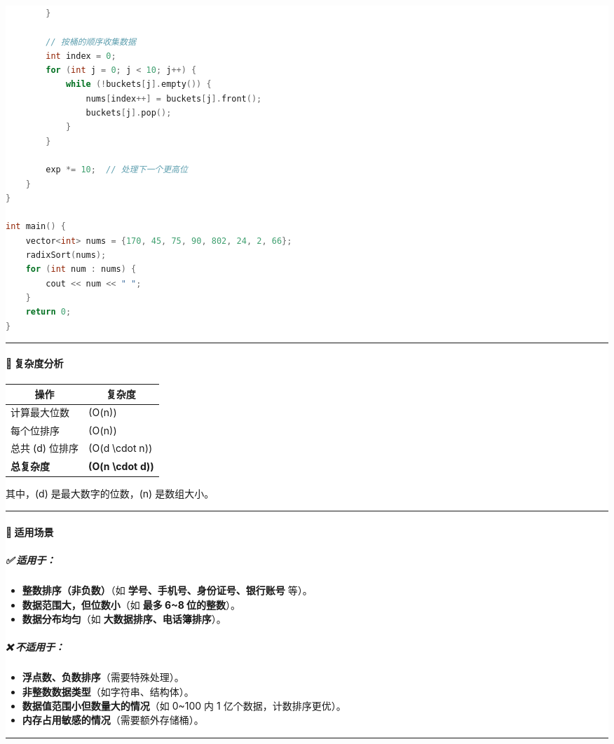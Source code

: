 ```cpp
        }

        // 按桶的顺序收集数据
        int index = 0;
        for (int j = 0; j < 10; j++) {
            while (!buckets[j].empty()) {
                nums[index++] = buckets[j].front();
                buckets[j].pop();
            }
        }

        exp *= 10;  // 处理下一个更高位
    }
}

int main() {
    vector<int> nums = {170, 45, 75, 90, 802, 24, 2, 66};
    radixSort(nums);
    for (int num : nums) {
        cout << num << " ";
    }
    return 0;
}
```

---
#### **📌 复杂度分析**
| 操作            | 复杂度 |
|---------------|-------|
| 计算最大位数   | \(O(n)\) |
| 每个位排序     | \(O(n)\) |
| 总共 \(d\) 位排序 | \(O(d \cdot n)\) |
| **总复杂度**    | **\(O(n \cdot d)\)** |

其中，\(d\) 是最大数字的位数，\(n\) 是数组大小。

---
#### **📌 适用场景**
##### **✅ 适用于：**
- **整数排序（非负数）**（如 **学号、手机号、身份证号、银行账号** 等）。
- **数据范围大，但位数小**（如 **最多 6~8 位的整数**）。
- **数据分布均匀**（如 **大数据排序、电话簿排序**）。

##### **❌ 不适用于：**
- **浮点数、负数排序**（需要特殊处理）。
- **非整数数据类型**（如字符串、结构体）。
- **数据值范围小但数量大的情况**（如 0~100 内 1 亿个数据，计数排序更优）。
- **内存占用敏感的情况**（需要额外存储桶）。

---